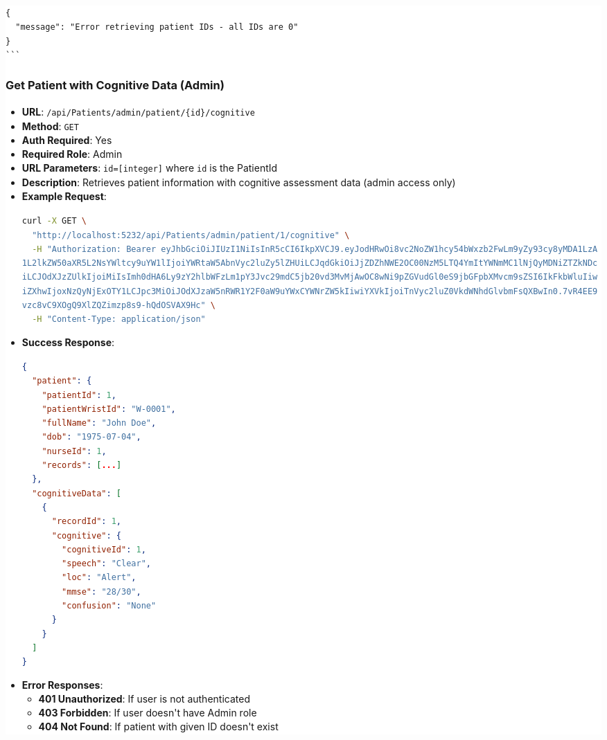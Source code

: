     {
      "message": "Error retrieving patient IDs - all IDs are 0"
    }
    ```

### Get Patient with Cognitive Data (Admin)
- **URL**: `/api/Patients/admin/patient/{id}/cognitive`
- **Method**: `GET`
- **Auth Required**: Yes
- **Required Role**: Admin
- **URL Parameters**: `id=[integer]` where `id` is the PatientId
- **Description**: Retrieves patient information with cognitive assessment data (admin access only)
- **Example Request**:
  ```bash
  curl -X GET \
    "http://localhost:5232/api/Patients/admin/patient/1/cognitive" \
    -H "Authorization: Bearer eyJhbGciOiJIUzI1NiIsInR5cCI6IkpXVCJ9.eyJodHRwOi8vc2NoZW1hcy54bWxzb2FwLm9yZy93cy8yMDA1LzA1L2lkZW50aXR5L2NsYWltcy9uYW1lIjoiYWRtaW5AbnVyc2luZy5lZHUiLCJqdGkiOiJjZDZhNWE2OC00NzM5LTQ4YmItYWNmMC1lNjQyMDNiZTZkNDciLCJOdXJzZUlkIjoiMiIsImh0dHA6Ly9zY2hlbWFzLm1pY3Jvc29mdC5jb20vd3MvMjAwOC8wNi9pZGVudGl0eS9jbGFpbXMvcm9sZSI6IkFkbWluIiwiZXhwIjoxNzQyNjExOTY1LCJpc3MiOiJOdXJzaW5nRWR1Y2F0aW9uYWxCYWNrZW5kIiwiYXVkIjoiTnVyc2luZ0VkdWNhdGlvbmFsQXBwIn0.7vR4EE9vzc8vC9XOgQ9XlZQZimzp8s9-hQdOSVAX9Hc" \
    -H "Content-Type: application/json"
  ```
- **Success Response**:
  ```json
  {
    "patient": {
      "patientId": 1,
      "patientWristId": "W-0001",
      "fullName": "John Doe",
      "dob": "1975-07-04",
      "nurseId": 1,
      "records": [...]
    },
    "cognitiveData": [
      {
        "recordId": 1,
        "cognitive": {
          "cognitiveId": 1,
          "speech": "Clear",
          "loc": "Alert",
          "mmse": "28/30",
          "confusion": "None"
        }
      }
    ]
  }
  ```
- **Error Responses**:
  - **401 Unauthorized**: If user is not authenticated
  - **403 Forbidden**: If user doesn't have Admin role
  - **404 Not Found**: If patient with given ID doesn't exist
